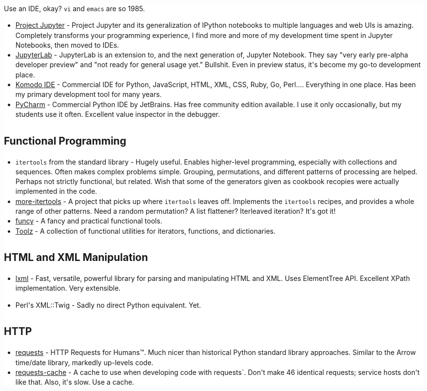 Use an IDE, okay? `vi` and `emacs` are so 1985.

* [Project Jupyter](http://jupyter.org/) - Project Jupyter and its generalization of
  IPython notebooks to multiple languages and web UIs is
  amazing. Completely transforms your programming experience,
  I find more and more of my development time spent in Jupyter Notebooks,
  then moved to IDEs.
* [JupyterLab](https://github.com/jupyterlab) - JupyterLab is an extension to,
  and the next generation of, Jupyter Notebook.
  They say "very early pre-alpha developer preview" and "not ready for general usage yet."
  Bullshit. Even in preview status, it's become my go-to development
  place.
* [Komodo IDE](http://www.activestate.com/komodo-ide) - Commercial IDE for Python,
  JavaScript, HTML, XML, CSS, Ruby, Go, Perl.... Everything in one place. Has been my
  primary development tool for many years.
* [PyCharm](https://www.jetbrains.com/pycharm/) - Commercial Python IDE by JetBrains.
  Has free community edition available. I use it only occasionally, but my
  students use it often. Excellent value inspector in the debugger.

## Functional Programming

* `itertools` from the standard library - Hugely useful. Enables higher-level programming,
  especially with collections and sequences.
  Often makes complex problems simple.
  Grouping, permutations, and different patterns of
  processing are helped. Perhaps not strictly functional, but related.
  Wish that some of the generators given as cookbook recopies were actually implemented
  in the code.
* [more-itertools](https://more-itertools.readthedocs.io/en/latest/api.html) - A project
  that picks up where `itertools` leaves off. Implements the `itertools` recipes,
  and provides a whole range of other patterns. Need a random permutation?
  A list flattener? Iterleaved iteration? It's got it!
* [funcy](https://github.com/Suor/funcy) - A fancy and practical functional tools.
* [Toolz](https://github.com/pytoolz/toolz) - A collection of functional utilities for iterators, functions, and dictionaries.


## HTML and XML Manipulation

* [lxml](http://lxml.de/) - Fast, versatile, powerful library for parsing and manipulating HTML and XML. Uses ElementTree API. Excellent XPath implementation. Very extensible.

* Perl's XML::Twig - Sadly no direct Python equivalent. Yet.

## HTTP

* [requests](http://docs.python-requests.org/en/latest/) - HTTP Requests for Humans™. Much nicer than historical Python standard library approaches. Similar to the Arrow time/date library, markedly up-levels code.
* [requests-cache](https://pypi.python.org/pypi/requests-cache) - A cache to use when developing code with  requests`. Don't make 46 identical requests; service hosts don't like that. Also, it's slow. Use a cache.
